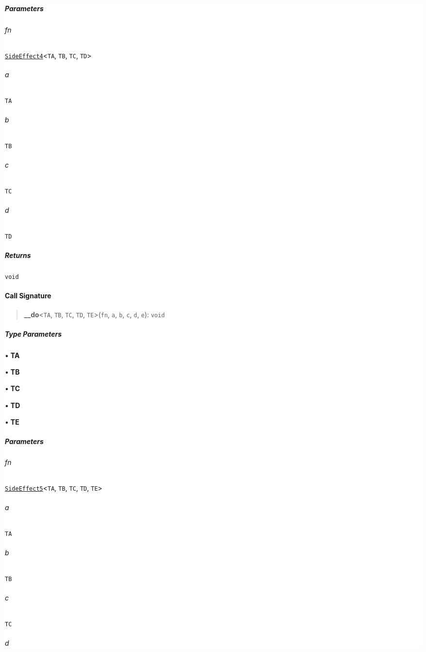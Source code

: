 ##### Parameters

###### fn

[`SideEffect4`](../../../../functions/type-aliases/SideEffect4.md)\<`TA`, `TB`, `TC`, `TD`\>

###### a

`TA`

###### b

`TB`

###### c

`TC`

###### d

`TD`

##### Returns

`void`

#### Call Signature

> **\_\_do**\<`TA`, `TB`, `TC`, `TD`, `TE`\>(`fn`, `a`, `b`, `c`, `d`, `e`): `void`

##### Type Parameters

• **TA**

• **TB**

• **TC**

• **TD**

• **TE**

##### Parameters

###### fn

[`SideEffect5`](../../../../functions/type-aliases/SideEffect5.md)\<`TA`, `TB`, `TC`, `TD`, `TE`\>

###### a

`TA`

###### b

`TB`

###### c

`TC`

###### d
